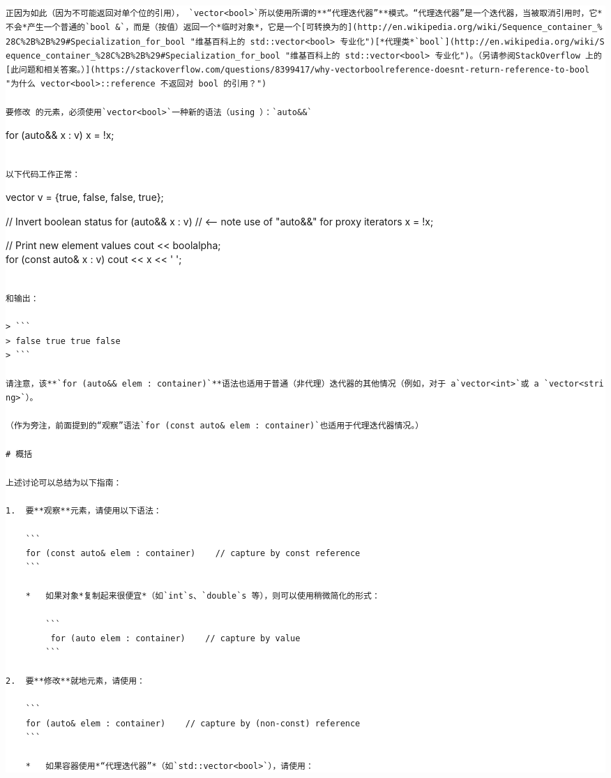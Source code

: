 ```
正因为如此（因为不可能返回对单个位的引用）， `vector<bool>`所以使用所谓的**“代理迭代器”**模式。“代理迭代器”是一个迭代器，当被取消引用时，它*不会*产生一个普通的`bool &`，而是（按值）返回一个*临时对象*，它是一个[可转换为的](http://en.wikipedia.org/wiki/Sequence_container_%28C%2B%2B%29#Specialization_for_bool "维基百科上的 std::vector<bool> 专业化")[*代理类*`bool`](http://en.wikipedia.org/wiki/Sequence_container_%28C%2B%2B%29#Specialization_for_bool "维基百科上的 std::vector<bool> 专业化")。（另请参阅StackOverflow 上的[此问题和相关答案。）](https://stackoverflow.com/questions/8399417/why-vectorboolreference-doesnt-return-reference-to-bool "为什么 vector<bool>::reference 不返回对 bool 的引用？")

要修改 的元素，必须使用`vector<bool>`一种新的语法（using ）：`auto&&`

```
for (auto&& x : v)
    x = !x; 
```

以下代码工作正常：

```
vector<bool> v = {true, false, false, true};

// Invert boolean status
for (auto&& x : v)  // <-- note use of "auto&&" for proxy iterators
    x = !x;

// Print new element values
cout << boolalpha;        
for (const auto& x : v)
    cout << x << ' '; 
```

和输出：

> ```
> false true true false 
> ```

请注意，该**`for (auto&& elem : container)`**语法也适用于普通（非代理）迭代器的其他情况（例如，对于 a`vector<int>`或 a `vector<string>`）。

（作为旁注，前面提到的“观察”语法`for (const auto& elem : container)`也适用于代理迭代器情况。）

# 概括

上述讨论可以总结为以下指南：

1.  要**观察**元素，请使用以下语法：

    ```
    for (const auto& elem : container)    // capture by const reference 
    ```

    *   如果对象*复制起来很便宜*（如`int`s、`double`s 等），则可以使用稍微简化的形式：

        ```
         for (auto elem : container)    // capture by value 
        ```

2.  要**修改**就地元素，请使用：

    ```
    for (auto& elem : container)    // capture by (non-const) reference 
    ```

    *   如果容器使用*“代理迭代器”*（如`std::vector<bool>`），请使用：

```